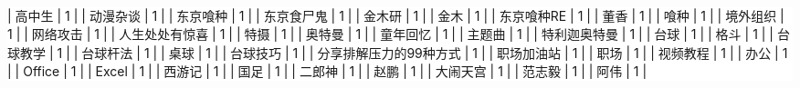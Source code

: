 | 高中生 | 1 |
| 动漫杂谈 | 1 |
| 东京喰种 | 1 |
| 东京食尸鬼 | 1 |
| 金木研 | 1 |
| 金木 | 1 |
| 东京喰种RE | 1 |
| 董香 | 1 |
| 喰种 | 1 |
| 境外组织 | 1 |
| 网络攻击 | 1 |
| 人生处处有惊喜 | 1 |
| 特摄 | 1 |
| 奥特曼 | 1 |
| 童年回忆 | 1 |
| 主题曲 | 1 |
| 特利迦奥特曼 | 1 |
| 台球 | 1 |
| 格斗 | 1 |
| 台球教学 | 1 |
| 台球杆法 | 1 |
| 桌球 | 1 |
| 台球技巧 | 1 |
| 分享排解压力的99种方式 | 1 |
| 职场加油站 | 1 |
| 职场 | 1 |
| 视频教程 | 1 |
| 办公 | 1 |
| Office | 1 |
| Excel | 1 |
| 西游记 | 1 |
| 国足 | 1 |
| 二郎神 | 1 |
| 赵鹏 | 1 |
| 大闹天宫 | 1 |
| 范志毅 | 1 |
| 阿伟 | 1 |